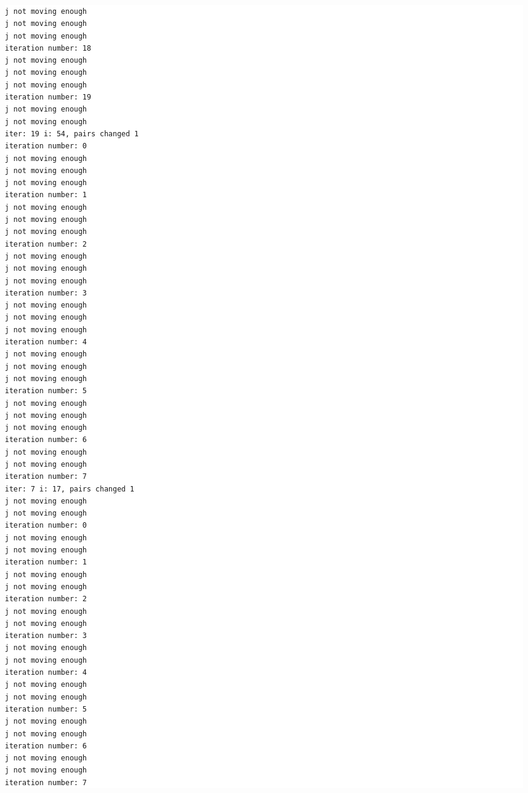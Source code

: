     j not moving enough
    j not moving enough
    j not moving enough
    iteration number: 18
    j not moving enough
    j not moving enough
    j not moving enough
    iteration number: 19
    j not moving enough
    j not moving enough
    iter: 19 i: 54, pairs changed 1
    iteration number: 0
    j not moving enough
    j not moving enough
    j not moving enough
    iteration number: 1
    j not moving enough
    j not moving enough
    j not moving enough
    iteration number: 2
    j not moving enough
    j not moving enough
    j not moving enough
    iteration number: 3
    j not moving enough
    j not moving enough
    j not moving enough
    iteration number: 4
    j not moving enough
    j not moving enough
    j not moving enough
    iteration number: 5
    j not moving enough
    j not moving enough
    j not moving enough
    iteration number: 6
    j not moving enough
    j not moving enough
    iteration number: 7
    iter: 7 i: 17, pairs changed 1
    j not moving enough
    j not moving enough
    iteration number: 0
    j not moving enough
    j not moving enough
    iteration number: 1
    j not moving enough
    j not moving enough
    iteration number: 2
    j not moving enough
    j not moving enough
    iteration number: 3
    j not moving enough
    j not moving enough
    iteration number: 4
    j not moving enough
    j not moving enough
    iteration number: 5
    j not moving enough
    j not moving enough
    iteration number: 6
    j not moving enough
    j not moving enough
    iteration number: 7